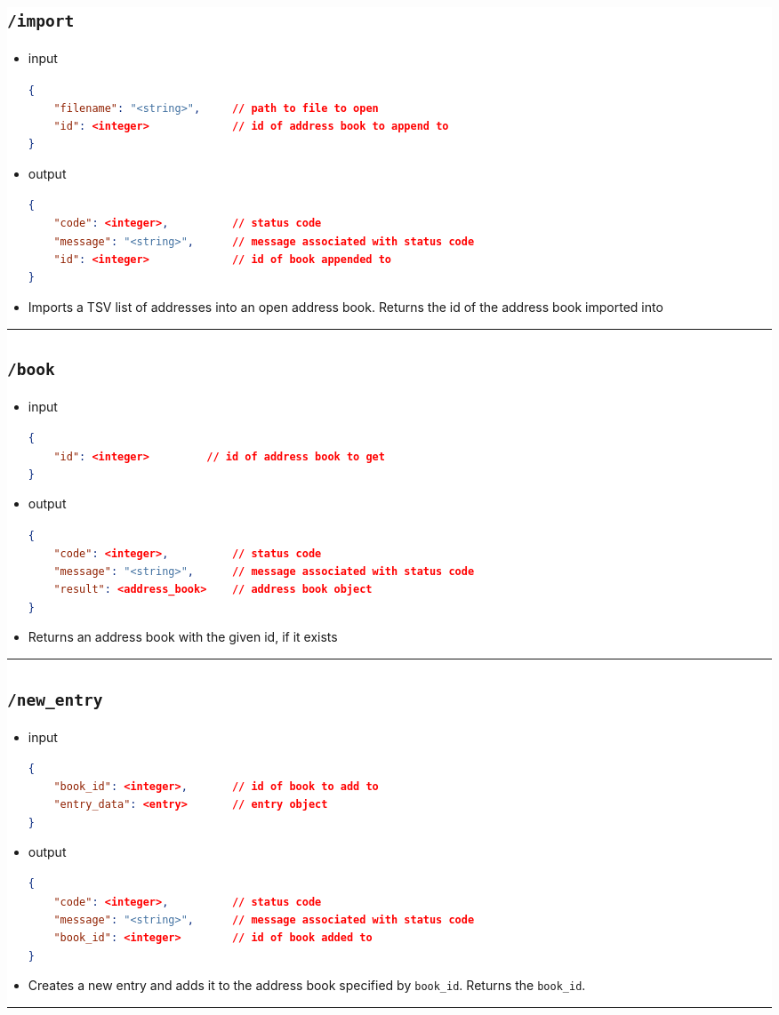 
## `/import`
+ input
    ```JSON
    {
        "filename": "<string>",     // path to file to open
        "id": <integer>             // id of address book to append to
    }
    ```
+ output
    ```JSON
    {
        "code": <integer>,          // status code
        "message": "<string>",      // message associated with status code
        "id": <integer>             // id of book appended to
    }
    ```
+ Imports a TSV list of addresses into an open address book. Returns the id of the address book imported into

---

## `/book`
+ input
    ```JSON
    {
        "id": <integer>         // id of address book to get
    }
    ```
+ output
    ```JSON
    {
        "code": <integer>,          // status code
        "message": "<string>",      // message associated with status code
        "result": <address_book>    // address book object
    }
    ```
+ Returns an address book with the given id, if it exists

---

## `/new_entry`
+ input
    ```JSON
    {
        "book_id": <integer>,       // id of book to add to
        "entry_data": <entry>       // entry object
    }
    ```
+ output
    ```JSON
    {
        "code": <integer>,          // status code
        "message": "<string>",      // message associated with status code
        "book_id": <integer>        // id of book added to
    }
    ```
+ Creates a new entry and adds it to the address book specified by `book_id`. Returns the `book_id`.

---